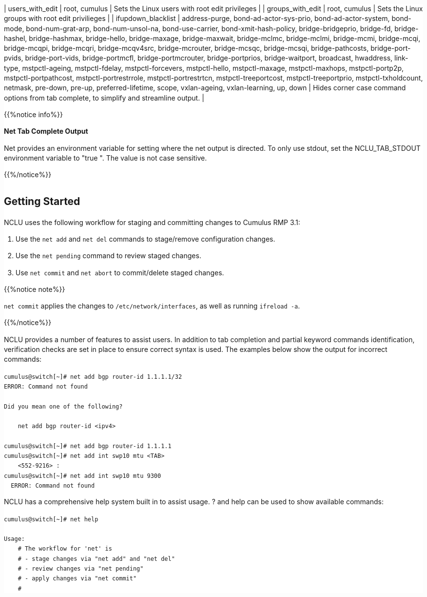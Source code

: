 | users\_with\_edit      | root, cumulus                                                                                                                                                                                                                                                                                                                                                                                                                                                                                                                                                                                                                                                                                                                                                                                                                                                                                                                          | Sets the Linux users with root edit privileges                                          |
| groups\_with\_edit     | root, cumulus                                                                                                                                                                                                                                                                                                                                                                                                                                                                                                                                                                                                                                                                                                                                                                                                                                                                                                                          | Sets the Linux groups with root edit privilieges                                        |
| ifupdown\_blacklist    | address-purge, bond-ad-actor-sys-prio, bond-ad-actor-system, bond-mode, bond-num-grat-arp, bond-num-unsol-na, bond-use-carrier, bond-xmit-hash-policy, bridge-bridgeprio, bridge-fd, bridge-hashel, bridge-hashmax, bridge-hello, bridge-maxage, bridge-maxwait, bridge-mclmc, bridge-mclmi, bridge-mcmi, bridge-mcqi, bridge-mcqpi, bridge-mcqri, bridge-mcqv4src, bridge-mcrouter, bridge-mcsqc, bridge-mcsqi, bridge-pathcosts, bridge-port-pvids, bridge-port-vids, bridge-portmcfl, bridge-portmcrouter, bridge-portprios, bridge-waitport, broadcast, hwaddress, link-type, mstpctl-ageing, mstpctl-fdelay, mstpctl-forcevers, mstpctl-hello, mstpctl-maxage, mstpctl-maxhops, mstpctl-portp2p, mstpctl-portpathcost, mstpctl-portrestrrole, mstpctl-portrestrtcn, mstpctl-treeportcost, mstpctl-treeportprio, mstpctl-txholdcount, netmask, pre-down, pre-up, preferred-lifetime, scope, vxlan-ageing, vxlan-learning, up, down | Hides corner case command options from tab complete, to simplify and streamline output. |

{{%notice info%}}

**Net Tab Complete Output**

Net provides an environment variable for setting where the net output is
directed. To only use stdout, set the NCLU\_TAB\_STDOUT environment
variable to "true ". The value is not case sensitive.

{{%/notice%}}

## Getting Started</span>

NCLU uses the following workflow for staging and committing changes to
Cumulus RMP 3.1:

1.  Use the `net add` and `net del` commands to stage/remove
    configuration changes.

2.  Use the `net pending` command to review staged changes.

3.  Use `net commit` and `net abort` to commit/delete staged changes.

{{%notice note%}}

`net commit` applies the changes to `/etc/network/interfaces`, as well
as running `ifreload -a`.

{{%/notice%}}

NCLU provides a number of features to assist users. In addition to tab
completion and partial keyword commands identification, verification
checks are set in place to ensure correct syntax is used. The examples
below show the output for incorrect commands:

    cumulus@switch[~]# net add bgp router-id 1.1.1.1/32
    ERROR: Command not found
     
    Did you mean one of the following?
     
        net add bgp router-id <ipv4>
     
    cumulus@switch[~]# net add bgp router-id 1.1.1.1
    cumulus@switch[~]# net add int swp10 mtu <TAB>
        <552-9216> : 
    cumulus@switch[~]# net add int swp10 mtu 9300
      ERROR: Command not found

NCLU has a comprehensive help system built in to assist usage. ? and
help can be used to show available commands:

    cumulus@switch[~]# net help
     
    Usage:
        # The workflow for 'net' is
        # - stage changes via "net add" and "net del"
        # - review changes via "net pending"
        # - apply changes via "net commit"
        #